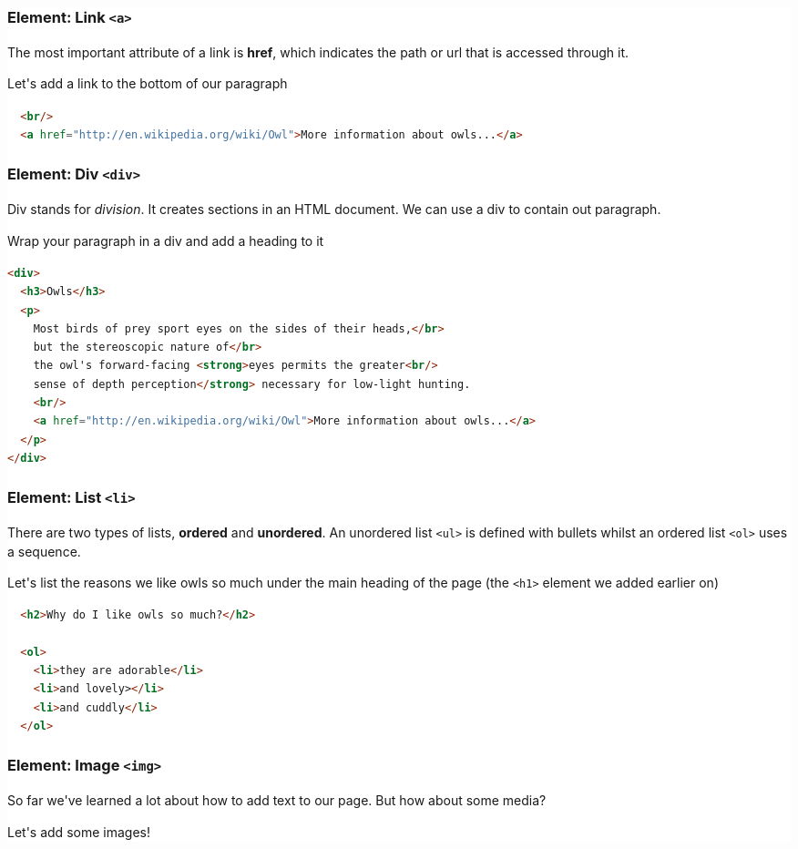 ### Element: Link `<a>`

The most important attribute of a link is **href**, which indicates the path or url that is accessed through it.

Let's add a link to the bottom of our paragraph

```html
  <br/>
  <a href="http://en.wikipedia.org/wiki/Owl">More information about owls...</a>
```

### Element: Div `<div>`

Div stands for _division_. It creates sections in an HTML document.
We can use a div to contain out paragraph.

Wrap your paragraph in a div and add a heading to it

```html
<div>
  <h3>Owls</h3>
  <p>
    Most birds of prey sport eyes on the sides of their heads,</br>
    but the stereoscopic nature of</br>
    the owl's forward-facing <strong>eyes permits the greater<br/>
    sense of depth perception</strong> necessary for low-light hunting.
    <br/>
    <a href="http://en.wikipedia.org/wiki/Owl">More information about owls...</a>
  </p>
</div>
```

### Element: List `<li>`

There are two types of lists, **ordered** and **unordered**.
An unordered list `<ul>` is defined with bullets whilst an ordered list `<ol>` uses a sequence.

Let's list the reasons we like owls so much under the main heading of the page (the `<h1>` element we added earlier on)

```html
  <h2>Why do I like owls so much?</h2>

  <ol>
    <li>they are adorable</li>
    <li>and lovely></li>
    <li>and cuddly</li>
  </ol>
```

### Element: Image `<img>`

So far we've learned a lot about how to add text to our page. But how about some media?

Let's add some images!

